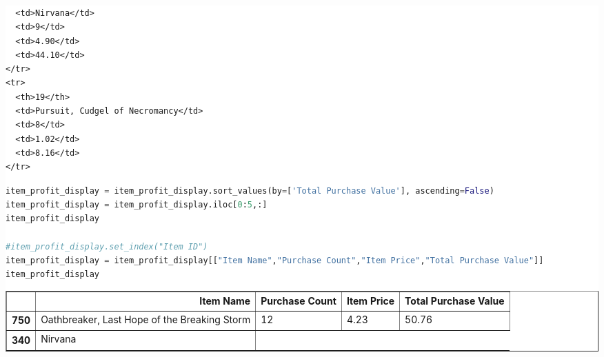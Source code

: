       <td>Nirvana</td>
      <td>9</td>
      <td>4.90</td>
      <td>44.10</td>
    </tr>
    <tr>
      <th>19</th>
      <td>Pursuit, Cudgel of Necromancy</td>
      <td>8</td>
      <td>1.02</td>
      <td>8.16</td>
    </tr>
  </tbody>
</table>
</div>




```python
item_profit_display = item_profit_display.sort_values(by=['Total Purchase Value'], ascending=False)
item_profit_display = item_profit_display.iloc[0:5,:]
item_profit_display

#item_profit_display.set_index("Item ID")   
item_profit_display = item_profit_display[["Item Name","Purchase Count","Item Price","Total Purchase Value"]]
item_profit_display
```




<div>
<style>
    .dataframe thead tr:only-child th {
        text-align: right;
    }

    .dataframe thead th {
        text-align: left;
    }

    .dataframe tbody tr th {
        vertical-align: top;
    }
</style>
<table border="1" class="dataframe">
  <thead>
    <tr style="text-align: right;">
      <th></th>
      <th>Item Name</th>
      <th>Purchase Count</th>
      <th>Item Price</th>
      <th>Total Purchase Value</th>
    </tr>
  </thead>
  <tbody>
    <tr>
      <th>750</th>
      <td>Oathbreaker, Last Hope of the Breaking Storm</td>
      <td>12</td>
      <td>4.23</td>
      <td>50.76</td>
    </tr>
    <tr>
      <th>340</th>
      <td>Nirvana</td>